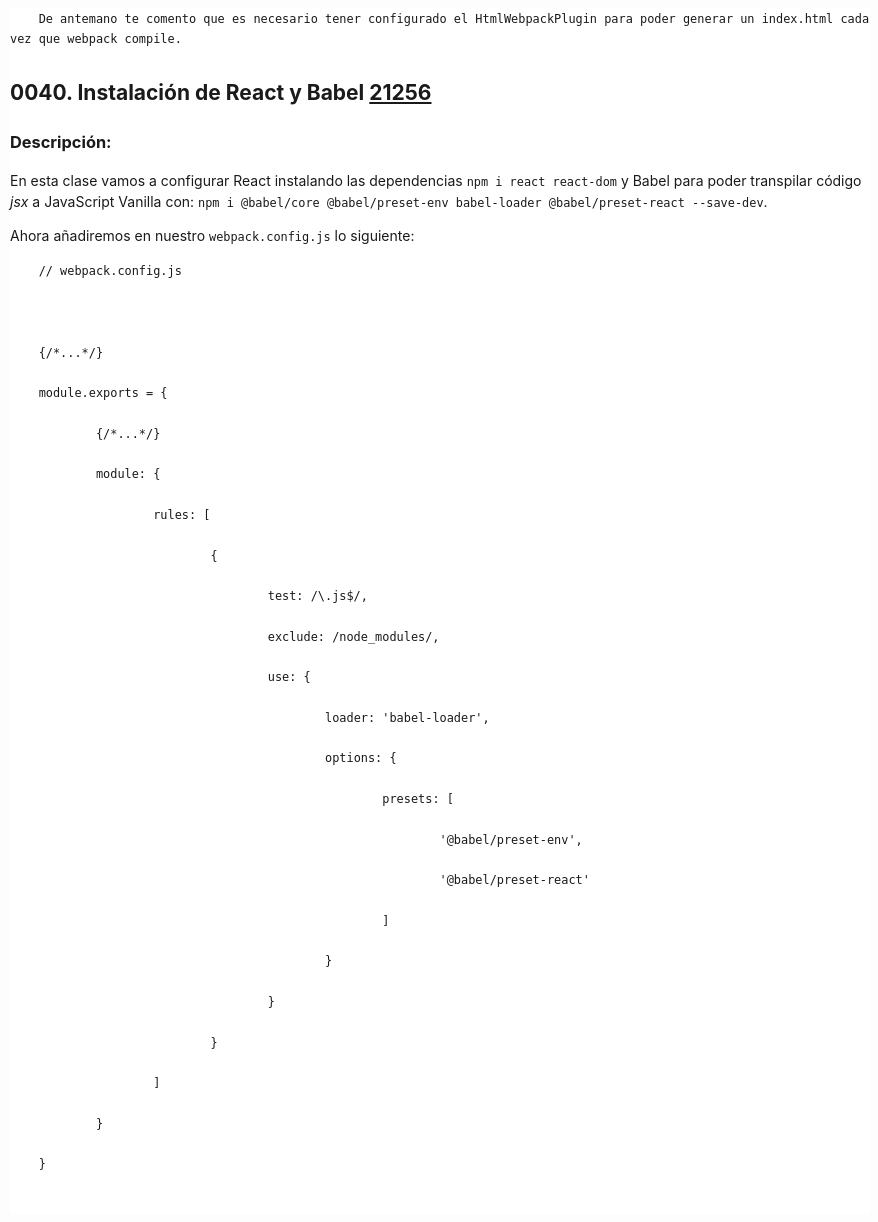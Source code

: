 		De antemano te comento que es necesario tener configurado el HtmlWebpackPlugin para poder generar un index.html cada vez que webpack compile.

## 0040. Instalación de React y Babel [21256](https://platzi.com/clases/1601-react-avanzado/21256-instalacion-de-react-y-babel/)

### Descripción:


En esta clase vamos a configurar React instalando las dependencias `npm i react react-dom` y Babel para poder transpilar código _jsx_ a JavaScript Vanilla con: `npm i @babel/core @babel/preset-env babel-loader @babel/preset-react --save-dev`.

Ahora añadiremos en nuestro `webpack.config.js` lo siguiente:
``` 
    // webpack.config.js

    

    {/*...*/}

    module.exports = {

            {/*...*/}

            module: {

                    rules: [

                            {

                                    test: /\.js$/,

                                    exclude: /node_modules/,

                                    use: {

                                            loader: 'babel-loader',

                                            options: {

                                                    presets: [

                                                            '@babel/preset-env',

                                                            '@babel/preset-react'

                                                    ]

                                            }

                                    }

                            }

                    ]

            }

    }

    
```
